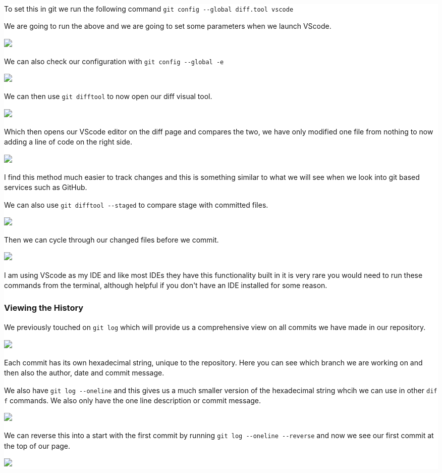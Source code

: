 To set this in git we run the following command `git config --global diff.tool vscode`

We are going to run the above and we are going to set some parameters when we launch VScode. 

![](../images/Day39_Git5.png?v1)

We can also check our configuration with `git config --global -e` 

![](../images/Day39_Git6.png?v1)

We can then use `git difftool` to now open our diff visual tool. 

![](../images/Day39_Git7.png?v1)

Which then opens our VScode editor on the diff page and compares the two, we have only modified one file from nothing to now adding a line of code on the right side. 

![](../images/Day39_Git8.png?v1)

I find this method much easier to track changes and this is something similar to what we will see when we look into git based services such as GitHub. 

We can also use `git difftool --staged` to compare stage with committed files. 

![](../images/Day39_Git9.png?v1)

Then we can cycle through our changed files before we commit. 

![](../images/Day39_Git10.png?v1)

I am using VScode as my IDE and like most IDEs they have this functionality built in it is very rare you would need to run these commands from the terminal, although helpful if you don't have an IDE installed for some reason. 

### Viewing the History

We previously touched on `git log` which will provide us a comprehensive view on all commits we have made in our repository. 

![](../images/Day39_Git11.png?v1)

Each commit has its own hexadecimal string, unique to the repository. Here you can see which branch we are working on and then also the author, date and commit message. 

We also have `git log --oneline` and this gives us a much smaller version of the hexadecimal string whcih we can use in other `diff` commands. We also only have the one line description or commit message. 

![](../images/Day39_Git12.png?v1)

We can reverse this into a start with the first commit by running `git log --oneline --reverse` and now we see our first commit at the top of our page. 

![](../images/Day39_Git13.png?v1)
